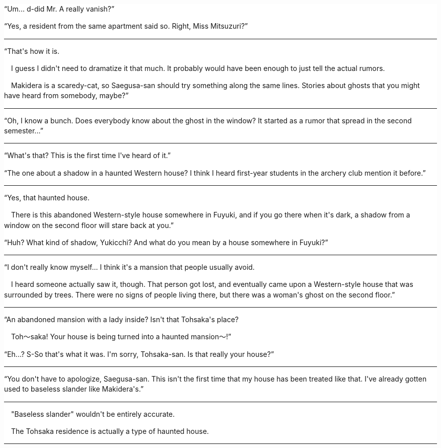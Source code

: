   
“Um... d-did Mr. A really vanish?”  
  
“Yes, a resident from the same apartment said so. Right, Miss Mitsuzuri?”  
  
---  
  
“That's how it is.  
  
　I guess I didn't need to dramatize it that much. It probably would have been enough to just tell the actual rumors.  
  
　Makidera is a scaredy-cat, so Saegusa-san should try something along the same lines. Stories about ghosts that you might have heard from somebody, maybe?”  
  
---  
  
“Oh, I know a bunch. Does everybody know about the ghost in the window? It started as a rumor that spread in the second semester...”  
  
---  
  
“What's that? This is the first time I've heard of it.”  
  
“The one about a shadow in a haunted Western house? I think I heard first-year students in the archery club mention it before.”  
  
---  
  
“Yes, that haunted house.  
  
　There is this abandoned Western-style house somewhere in Fuyuki, and if you go there when it's dark, a shadow from a window on the second floor will stare back at you.”  
  
“Huh? What kind of shadow, Yukicchi? And what do you mean by a house somewhere in Fuyuki?”  
  
---  
  
“I don't really know myself... I think it's a mansion that people usually avoid.  
  
　I heard someone actually saw it, though. That person got lost, and eventually came upon a Western-style house that was surrounded by trees. There were no signs of people living there, but there was a woman's ghost on the second floor.”  
  
---  
  
“An abandoned mansion with a lady inside? Isn't that Tohsaka's place?  
  
　Toh～saka! Your house is being turned into a haunted mansion～!”  
  
“Eh...? S-So that's what it was. I'm sorry, Tohsaka-san. Is that really your house?”  
  
---  
  
“You don't have to apologize, Saegusa-san. This isn't the first time that my house has been treated like that. I've already gotten used to baseless slander like Makidera's.”  
  
---  
  
　"Baseless slander" wouldn't be entirely accurate.  
  
　The Tohsaka residence is actually a type of haunted house.  
  
---  